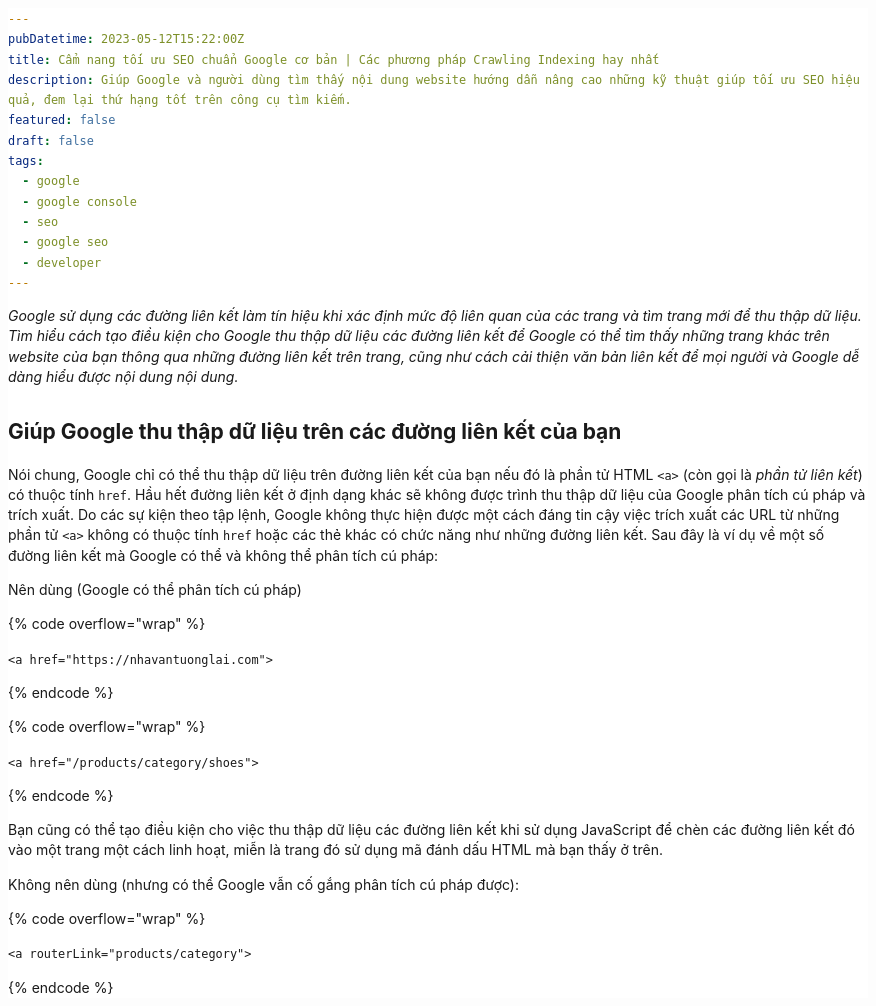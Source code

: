 ```yaml
---
pubDatetime: 2023-05-12T15:22:00Z
title: Cẩm nang tối ưu SEO chuẩn Google cơ bản | Các phương pháp Crawling Indexing hay nhất
description: Giúp Google và người dùng tìm thấy nội dung website hướng dẫn nâng cao những kỹ thuật giúp tối ưu SEO hiệu quả, đem lại thứ hạng tốt trên công cụ tìm kiếm.
featured: false
draft: false
tags:
  - google
  - google console
  - seo
  - google seo
  - developer
---
```


_Google sử dụng các đường liên kết làm tín hiệu khi xác định mức độ liên quan của các trang và tìm trang mới để thu thập dữ liệu. Tìm hiểu cách tạo điều kiện cho Google thu thập dữ liệu các đường liên kết để Google có thể tìm thấy những trang khác trên website của bạn thông qua những đường liên kết trên trang, cũng như cách cải thiện văn bản liên kết để mọi người và Google dễ dàng hiểu được nội dung nội dung._

## Giúp Google thu thập dữ liệu trên các đường liên kết của bạn

Nói chung, Google chỉ có thể thu thập dữ liệu trên đường liên kết của bạn nếu đó là phần tử HTML `<a>` (còn gọi là _phần tử liên kết_) có thuộc tính `href`. Hầu hết đường liên kết ở định dạng khác sẽ không được trình thu thập dữ liệu của Google phân tích cú pháp và trích xuất. Do các sự kiện theo tập lệnh, Google không thực hiện được một cách đáng tin cậy việc trích xuất các URL từ những phần tử `<a>` không có thuộc tính `href` hoặc các thẻ khác có chức năng như những đường liên kết. Sau đây là ví dụ về một số đường liên kết mà Google có thể và không thể phân tích cú pháp:

Nên dùng (Google có thể phân tích cú pháp)

{% code overflow="wrap" %}
```
<a href="https://nhavantuonglai.com">
```
{% endcode %}

{% code overflow="wrap" %}
```
<a href="/products/category/shoes">
```
{% endcode %}

Bạn cũng có thể tạo điều kiện cho việc thu thập dữ liệu các đường liên kết khi sử dụng JavaScript để chèn các đường liên kết đó vào một trang một cách linh hoạt, miễn là trang đó sử dụng mã đánh dấu HTML mà bạn thấy ở trên.

Không nên dùng (nhưng có thể Google vẫn cố gắng phân tích cú pháp được):

{% code overflow="wrap" %}
```
<a routerLink="products/category">
```
{% endcode %}
